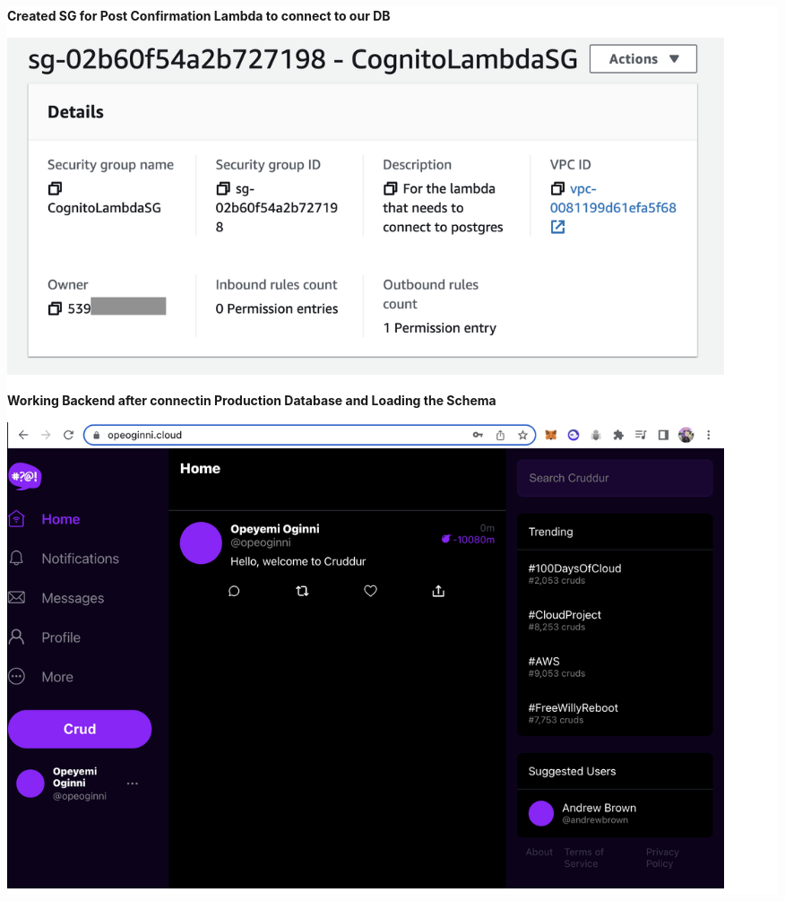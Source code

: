 **Created SG for Post Confirmation Lambda to connect to our DB**

<img src="screenshots/weekX/weekX_3.png" width="800" >

**Working Backend after connectin Production Database and Loading the Schema**

<img src="screenshots/weekX/weekX_4.png" width="800" >
